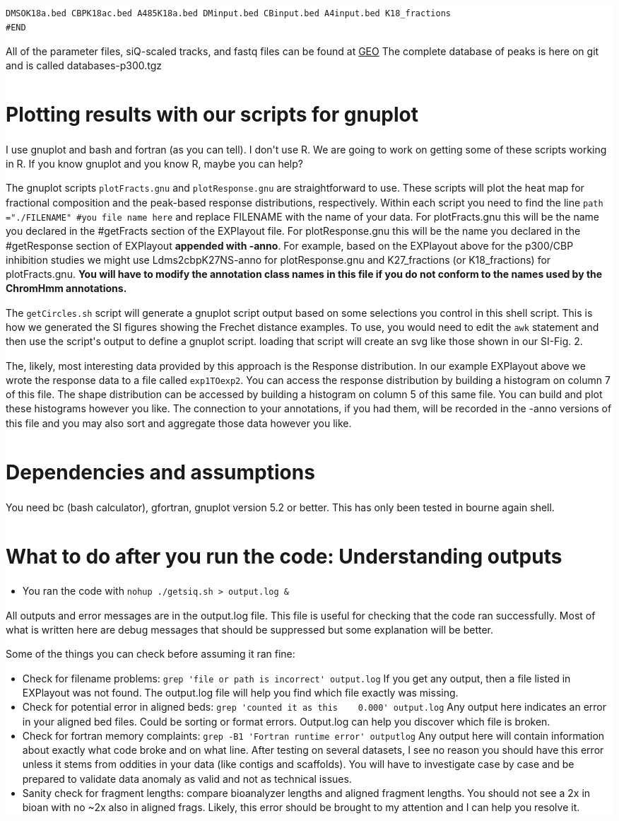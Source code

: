 ```
DMSOK18a.bed CBPK18ac.bed A485K18a.bed DMinput.bed CBinput.bed A4input.bed K18_fractions
#END
```
All of the parameter files, siQ-scaled tracks, and fastq files can be found at [GEO](https://www.ncbi.nlm.nih.gov/geo/query/acc.cgi?acc=GSE207783) The complete database of peaks is here on git and is called databases-p300.tgz

# Plotting results with our scripts for gnuplot
I use gnuplot and bash and fortran (as you can tell). I don't use R. We are going to work on getting some of these scripts working in R. If you know gnuplot and you know R, maybe you can help?

The gnuplot scripts ```plotFracts.gnu``` and ```plotResponse.gnu``` are straightforward to use. These scripts will plot the heat map for fractional composition and the peak-based response distributions, respectively. Within each script you need to find the line
```path="./FILENAME" #you file name here```
and replace FILENAME with the name of your data. For plotFracts.gnu this will be the name you declared in the #getFracts section of the EXPlayout file. For plotResponse.gnu this will be the name you declared in the #getResponse section of EXPlayout **appended with -anno**. For example, based on the EXPlayout above for the p300/CBP inhibition studies we might use Ldms2cbpK27NS-anno for plotResponse.gnu and K27_fractions (or K18_fractions) for plotFracts.gnu. **You will have to modify the annotation class names in this file if you do not conform to the names used by the ChromHmm annotations.**

The ```getCircles.sh``` script will generate a gnuplot script output based on some selections you control in this shell script.  This is how we generated the SI figures showing the Frechet distance examples. To use, you would need to edit the ```awk``` statement and then use the script's output to define a gnuplot script. loading that script will create an svg like those shown in our SI-Fig. 2.

The, likely, most interesting data provided by this approach is the Response distribution. In our example EXPlayout above we wrote the response data to a file called ```exp1TOexp2```. You can access the response distribution by building a histogram on column 7 of this file. The shape distribution can be accessed by building a histogram on column 5 of this same file. You can build and plot these histograms however you like. The connection to your annotations, if you had them, will be recorded in the -anno versions of this file and you may also sort and aggregate those data however you like.

# Dependencies and assumptions
You need bc (bash calculator), gfortran, gnuplot version 5.2 or better. This has only been tested in bourne again shell.

# What to do after you run the code: Understanding outputs

- You ran the code with ```nohup ./getsiq.sh > output.log &```

All outputs and error messages are in the output.log file. This file is useful for checking that the code ran successfully. Most of what is written here are debug messages that should be suppressed but some explanation will be better.

Some of the things you can check before assuming it ran fine:

- Check for filename problems: ```grep 'file or path is incorrect' output.log``` If you get any output, then a file listed in EXPlayout was not found. The output.log file will help you find which file exactly was missing. 
- Check for potential error in aligned beds: ```grep 'counted it as this    0.000' output.log``` Any output here indicates an error in your aligned bed files. Could be sorting or format errors. Output.log can help you discover which file is broken.
- Check for fortran memory complaints: ```grep -B1 'Fortran runtime error' outputlog``` Any output here will contain information about exactly what code broke and on what line. After testing on several datasets, I see no reason you should have this error unless it stems from oddities in your data (like contigs and scaffolds). You will have to investigate case by case and be prepared to validate data anomaly as valid and not as technical issues.
- Sanity check for fragment lengths: compare bioanalyzer lengths and aligned fragment lengths. You should not see a 2x in bioan with no ~2x also in aligned frags. Likely, this error should be brought to my attention and I can help you resolve it.
```